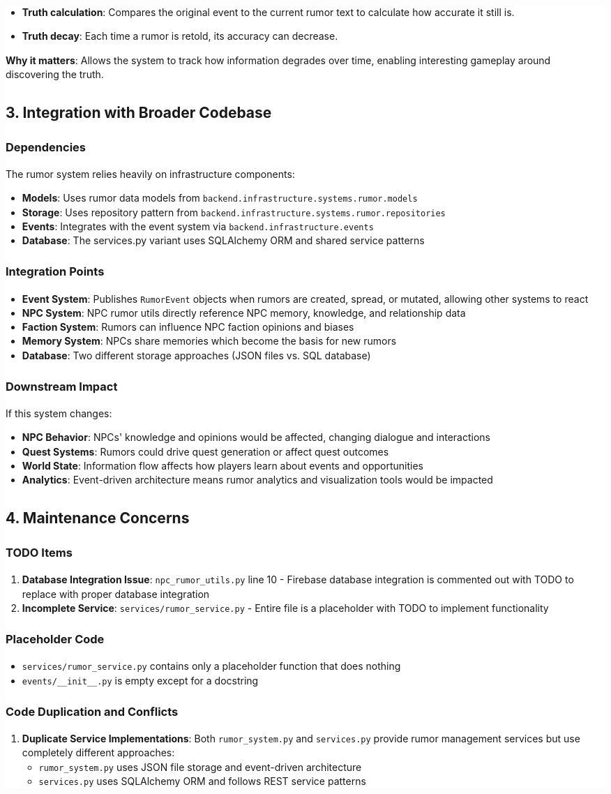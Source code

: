 - **Truth calculation**: Compares the original event to the current rumor text to calculate how accurate it still is.

- **Truth decay**: Each time a rumor is retold, its accuracy can decrease.

**Why it matters**: Allows the system to track how information degrades over time, enabling interesting gameplay around discovering the truth.

## 3. Integration with Broader Codebase

### Dependencies
The rumor system relies heavily on infrastructure components:
- **Models**: Uses rumor data models from `backend.infrastructure.systems.rumor.models`
- **Storage**: Uses repository pattern from `backend.infrastructure.systems.rumor.repositories`
- **Events**: Integrates with the event system via `backend.infrastructure.events`
- **Database**: The services.py variant uses SQLAlchemy ORM and shared service patterns

### Integration Points
- **Event System**: Publishes `RumorEvent` objects when rumors are created, spread, or mutated, allowing other systems to react
- **NPC System**: NPC rumor utils directly reference NPC memory, knowledge, and relationship data
- **Faction System**: Rumors can influence NPC faction opinions and biases
- **Memory System**: NPCs share memories which become the basis for new rumors
- **Database**: Two different storage approaches (JSON files vs. SQL database)

### Downstream Impact
If this system changes:
- **NPC Behavior**: NPCs' knowledge and opinions would be affected, changing dialogue and interactions
- **Quest Systems**: Rumors could drive quest generation or affect quest outcomes
- **World State**: Information flow affects how players learn about events and opportunities
- **Analytics**: Event-driven architecture means rumor analytics and visualization tools would be impacted

## 4. Maintenance Concerns

### TODO Items
1. **Database Integration Issue**: `npc_rumor_utils.py` line 10 - Firebase database integration is commented out with TODO to replace with proper database integration
2. **Incomplete Service**: `services/rumor_service.py` - Entire file is a placeholder with TODO to implement functionality

### Placeholder Code
- `services/rumor_service.py` contains only a placeholder function that does nothing
- `events/__init__.py` is empty except for a docstring

### Code Duplication and Conflicts
1. **Duplicate Service Implementations**: Both `rumor_system.py` and `services.py` provide rumor management services but use completely different approaches:
   - `rumor_system.py` uses JSON file storage and event-driven architecture
   - `services.py` uses SQLAlchemy ORM and follows REST service patterns
   